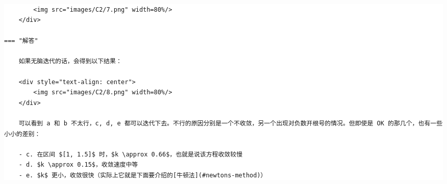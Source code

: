             <img src="images/C2/7.png" width=80%/>
        </div> 

    === "解答"

        如果无脑迭代的话，会得到以下结果：

        <div style="text-align: center">
            <img src="images/C2/8.png" width=80%/>
        </div> 

        可以看到 a 和 b 不太行，c, d, e 都可以迭代下去。不行的原因分别是一个不收敛，另一个出现对负数开根号的情况。但即使是 OK 的那几个，也有一些小小的差别：

        - c. 在区间 $[1, 1.5]$ 时，$k \approx 0.66$，也就是说该方程收敛较慢
        - d. $k \approx 0.15$，收敛速度中等
        - e. $k$ 更小，收敛很快（实际上它就是下面要介绍的[牛顿法](#newtons-method)）
